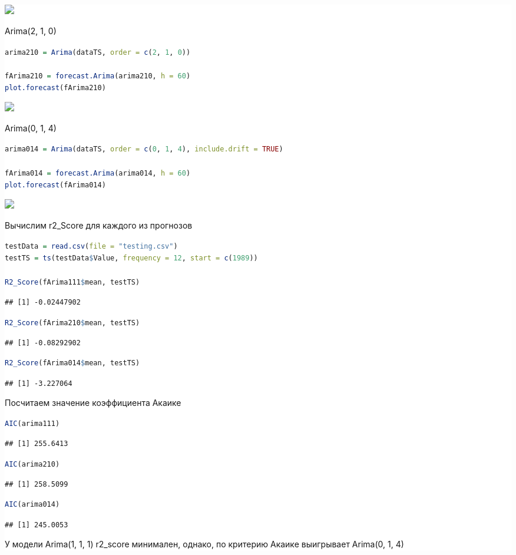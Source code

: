 ![](task1-Maslo-Podkina-Lazarev_files/figure-markdown_github/unnamed-chunk-14-1.png)

Arima(2, 1, 0)

``` r
arima210 = Arima(dataTS, order = c(2, 1, 0))

fArima210 = forecast.Arima(arima210, h = 60)
plot.forecast(fArima210)
```

![](task1-Maslo-Podkina-Lazarev_files/figure-markdown_github/unnamed-chunk-15-1.png)

Arima(0, 1, 4)

``` r
arima014 = Arima(dataTS, order = c(0, 1, 4), include.drift = TRUE)

fArima014 = forecast.Arima(arima014, h = 60)
plot.forecast(fArima014)
```

![](task1-Maslo-Podkina-Lazarev_files/figure-markdown_github/unnamed-chunk-16-1.png)

Вычислим r2\_Score для каждого из прогнозов

``` r
testData = read.csv(file = "testing.csv")
testTS = ts(testData$Value, frequency = 12, start = c(1989))

R2_Score(fArima111$mean, testTS)
```

    ## [1] -0.02447902

``` r
R2_Score(fArima210$mean, testTS)
```

    ## [1] -0.08292902

``` r
R2_Score(fArima014$mean, testTS)
```

    ## [1] -3.227064

Посчитаем значение коэффициента Акаике

``` r
AIC(arima111)
```

    ## [1] 255.6413

``` r
AIC(arima210)
```

    ## [1] 258.5099

``` r
AIC(arima014)
```

    ## [1] 245.0053

У модели Arima(1, 1, 1) r2\_score минимален, однако, по критерию Акаике выигрывает Arima(0, 1, 4)
